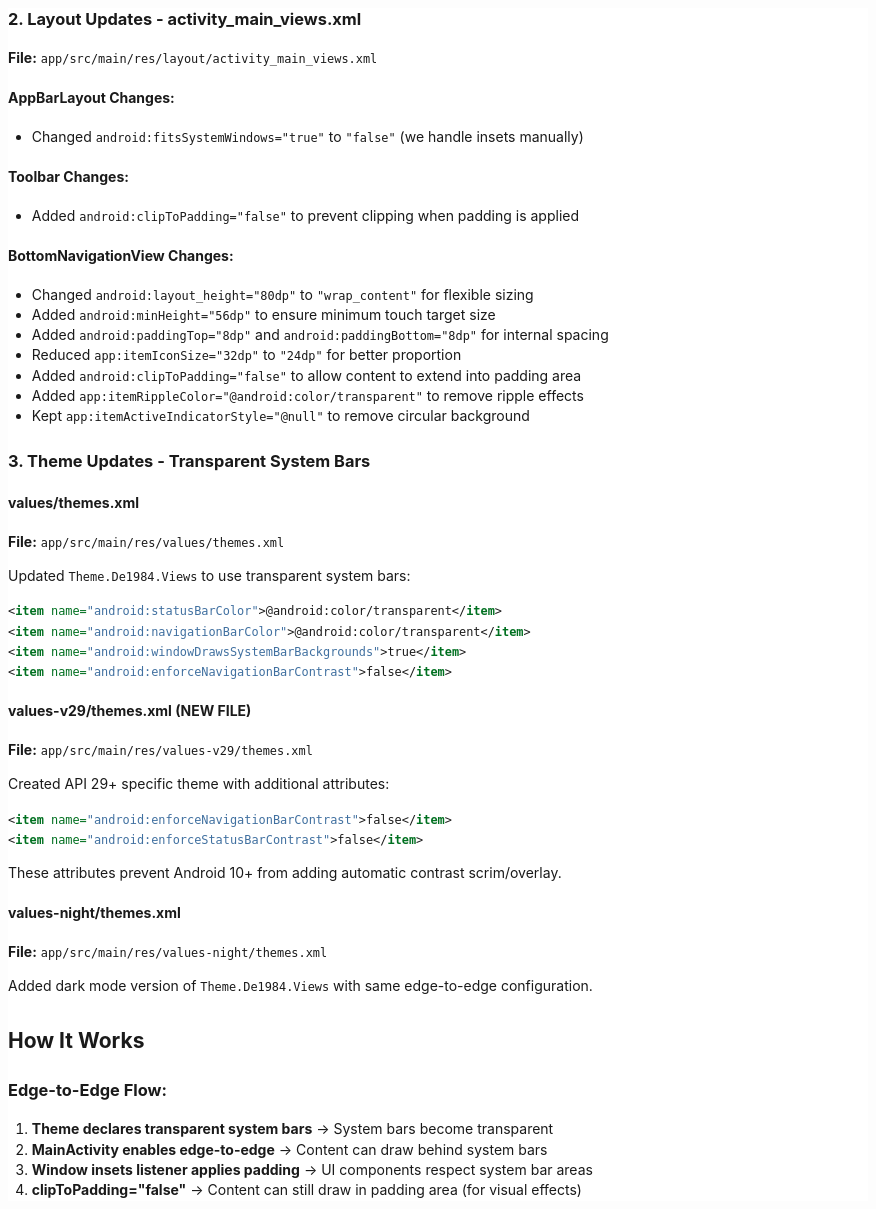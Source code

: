 ### 2. Layout Updates - activity_main_views.xml
**File:** `app/src/main/res/layout/activity_main_views.xml`

#### AppBarLayout Changes:
- Changed `android:fitsSystemWindows="true"` to `"false"` (we handle insets manually)

#### Toolbar Changes:
- Added `android:clipToPadding="false"` to prevent clipping when padding is applied

#### BottomNavigationView Changes:
- Changed `android:layout_height="80dp"` to `"wrap_content"` for flexible sizing
- Added `android:minHeight="56dp"` to ensure minimum touch target size
- Added `android:paddingTop="8dp"` and `android:paddingBottom="8dp"` for internal spacing
- Reduced `app:itemIconSize="32dp"` to `"24dp"` for better proportion
- Added `android:clipToPadding="false"` to allow content to extend into padding area
- Added `app:itemRippleColor="@android:color/transparent"` to remove ripple effects
- Kept `app:itemActiveIndicatorStyle="@null"` to remove circular background

### 3. Theme Updates - Transparent System Bars

#### values/themes.xml
**File:** `app/src/main/res/values/themes.xml`

Updated `Theme.De1984.Views` to use transparent system bars:
```xml
<item name="android:statusBarColor">@android:color/transparent</item>
<item name="android:navigationBarColor">@android:color/transparent</item>
<item name="android:windowDrawsSystemBarBackgrounds">true</item>
<item name="android:enforceNavigationBarContrast">false</item>
```

#### values-v29/themes.xml (NEW FILE)
**File:** `app/src/main/res/values-v29/themes.xml`

Created API 29+ specific theme with additional attributes:
```xml
<item name="android:enforceNavigationBarContrast">false</item>
<item name="android:enforceStatusBarContrast">false</item>
```

These attributes prevent Android 10+ from adding automatic contrast scrim/overlay.

#### values-night/themes.xml
**File:** `app/src/main/res/values-night/themes.xml`

Added dark mode version of `Theme.De1984.Views` with same edge-to-edge configuration.

## How It Works

### Edge-to-Edge Flow:
1. **Theme declares transparent system bars** → System bars become transparent
2. **MainActivity enables edge-to-edge** → Content can draw behind system bars
3. **Window insets listener applies padding** → UI components respect system bar areas
4. **clipToPadding="false"** → Content can still draw in padding area (for visual effects)

